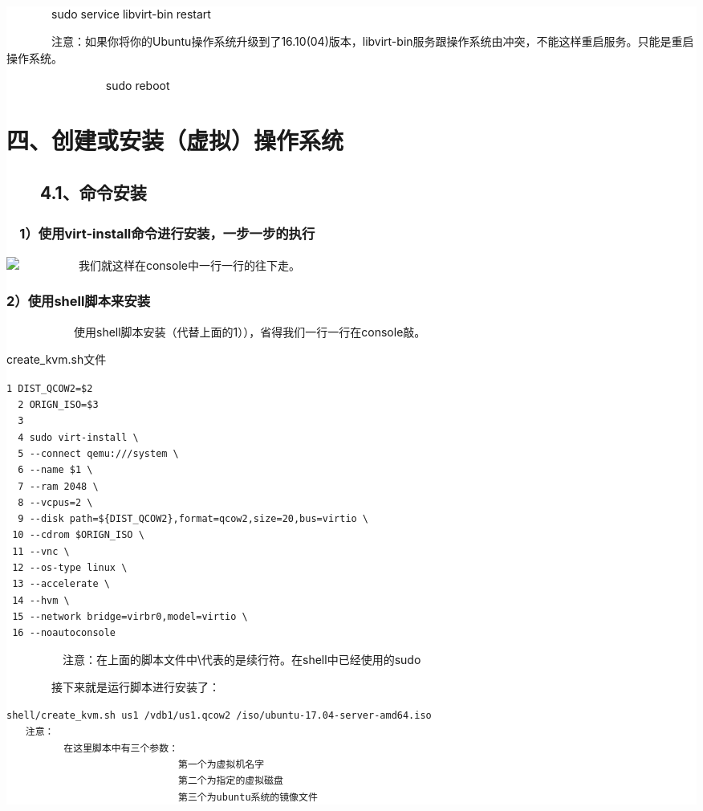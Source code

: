 　　　　sudo service libvirt-bin restart

　　　　注意：如果你将你的Ubuntu操作系统升级到了16.10(04)版本，libvirt-bin服务跟操作系统由冲突，不能这样重启服务。只能是重启操作系统。

　　　　　　　　   sudo reboot

# 四、创建或安装（虚拟）操作系统

## 　　4.1、命令安装

### 　1）使用virt-install命令进行安装，一步一步的执行


![](http://images2017.cnblogs.com/blog/999804/201709/999804-20170905221852116-2020096599.png)
　　　　　我们就这样在console中一行一行的往下走。

### 2）使用shell脚本来安装

　　　　　　使用shell脚本安装（代替上面的1）），省得我们一行一行在console敲。　　

create_kvm.sh文件　

```
1 DIST_QCOW2=$2                                                               
  2 ORIGN_ISO=$3
  3 
  4 sudo virt-install \
  5 --connect qemu:///system \
  6 --name $1 \
  7 --ram 2048 \
  8 --vcpus=2 \
  9 --disk path=${DIST_QCOW2},format=qcow2,size=20,bus=virtio \
 10 --cdrom $ORIGN_ISO \
 11 --vnc \
 12 --os-type linux \
 13 --accelerate \
 14 --hvm \
 15 --network bridge=virbr0,model=virtio \
 16 --noautoconsole
```



　　　　　注意：在上面的脚本文件中\代表的是续行符。在shell中已经使用的sudo

　　　　接下来就是运行脚本进行安装了：　　　　　　　　



```
shell/create_kvm.sh us1 /vdb1/us1.qcow2 /iso/ubuntu-17.04-server-amd64.iso　
　　注意：
　　　　　　在这里脚本中有三个参数：
　　　　　　　　　　　　　　　　　　第一个为虚拟机名字
　　　　　　　　　　　　　　　　　　第二个为指定的虚拟磁盘
　　　　　　　　　　　　　　　　　　第三个为ubuntu系统的镜像文件
```
